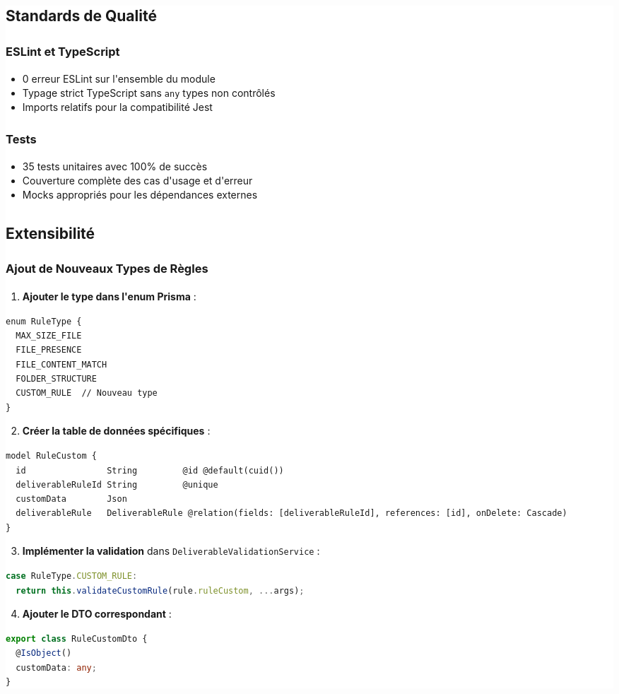 ## Standards de Qualité

### ESLint et TypeScript
- 0 erreur ESLint sur l'ensemble du module
- Typage strict TypeScript sans `any` types non contrôlés
- Imports relatifs pour la compatibilité Jest

### Tests
- 35 tests unitaires avec 100% de succès
- Couverture complète des cas d'usage et d'erreur
- Mocks appropriés pour les dépendances externes

## Extensibilité

### Ajout de Nouveaux Types de Règles

1. **Ajouter le type dans l'enum Prisma** :
```prisma
enum RuleType {
  MAX_SIZE_FILE
  FILE_PRESENCE
  FILE_CONTENT_MATCH
  FOLDER_STRUCTURE
  CUSTOM_RULE  // Nouveau type
}
```

2. **Créer la table de données spécifiques** :
```prisma
model RuleCustom {
  id                String         @id @default(cuid())
  deliverableRuleId String         @unique
  customData        Json
  deliverableRule   DeliverableRule @relation(fields: [deliverableRuleId], references: [id], onDelete: Cascade)
}
```

3. **Implémenter la validation** dans `DeliverableValidationService` :
```typescript
case RuleType.CUSTOM_RULE:
  return this.validateCustomRule(rule.ruleCustom, ...args);
```

4. **Ajouter le DTO correspondant** :
```typescript
export class RuleCustomDto {
  @IsObject()
  customData: any;
}
```
